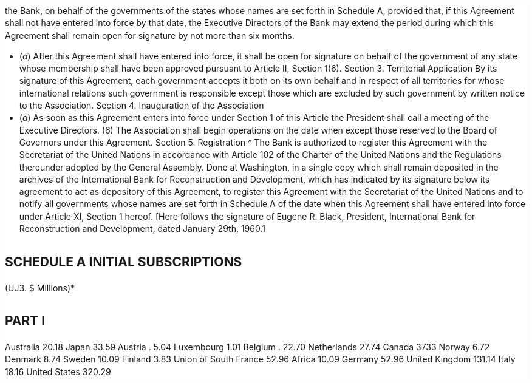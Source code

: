 the Bank, on behalf of the governments of the states whose
names are set forth in Schedule A, provided that, if this
Agreement shall not have entered into force by that date, the
Executive Directors of the Bank may extend the period during
which this Agreement shall remain open for signature by not
more than six months.
  * (_d_) After this Agreement shall have entered into force, it shall
be open for signature on behalf of the government of any state
whose membership shall have been approved pursuant to Article
II, Section 1(6).
Section 3. Territorial Application
By its signature of this Agreement, each government accepts
it both on its own behalf and in respect of all territories for
whose international relations such government is responsible
except those which are excluded by such government by written
notice to the Association.
Section 4. Inauguration of the Association
  * (_a_) As soon as this Agreement enters into force under Section
1 of this Article the President shall call a meeting of the
Executive Directors.
(6) The Association shall begin operations on the date when
except those reserved to the Board of Governors
under this Agreement.
Section 5. Registration
^ The Bank is authorized to register this Agreement with the
Secretariat of the United Nations in accordance with Article 102
of the Charter of the United Nations and the Regulations
thereunder adopted by the General Assembly.
Done at Washington, in a single copy which shall remain
deposited in the archives of the International Bank for
Reconstruction and Development, which has indicated by its
signature below its agreement to act as depository of this
Agreement, to register this Agreement with the Secretariat of
the United Nations and to notify all governments whose names
are set forth in Schedule A of the date when this Agreement
shall have entered into force under Article XI, Section 1 hereof.
[Here follows the signature of Eugene R. Black, President,
International Bank for Reconstruction and Development, dated
January 29th, 1960.1

## SCHEDULE A INITIAL SUBSCRIPTIONS
(UJ3. $ Millions)*

## PART I
Australia 20.18 Japan 33.59
Austria . 5.04 Luxembourg 1.01
Belgium . 22.70 Netherlands 27.74
Canada 3733 Norway 6.72
Denmark 8.74 Sweden 10.09
Finland 3.83 Union of South
France 52.96 Africa 10.09
Germany 52.96 United Kingdom 131.14
Italy 18.16 United States 320.29
